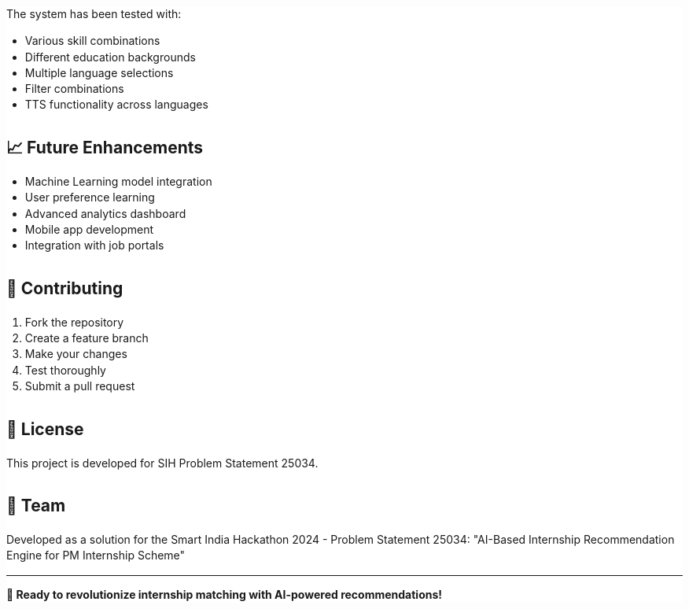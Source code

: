 The system has been tested with:
- Various skill combinations
- Different education backgrounds
- Multiple language selections
- Filter combinations
- TTS functionality across languages

## 📈 Future Enhancements

- Machine Learning model integration
- User preference learning
- Advanced analytics dashboard
- Mobile app development
- Integration with job portals

## 🤝 Contributing

1. Fork the repository
2. Create a feature branch
3. Make your changes
4. Test thoroughly
5. Submit a pull request

## 📄 License

This project is developed for SIH Problem Statement 25034.

## 👥 Team

Developed as a solution for the Smart India Hackathon 2024 - Problem Statement 25034: "AI-Based Internship Recommendation Engine for PM Internship Scheme"

---

**🎉 Ready to revolutionize internship matching with AI-powered recommendations!**
